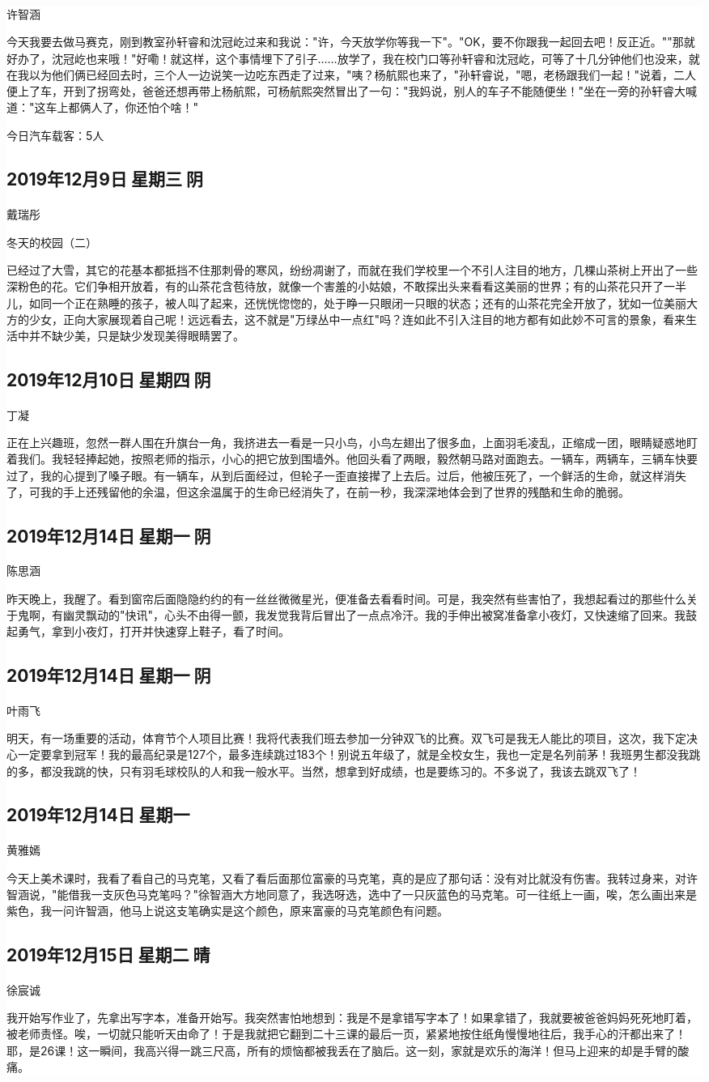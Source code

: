 许智涵

今天我要去做马赛克，刚到教室孙轩睿和沈冠屹过来和我说："许，今天放学你等我一下"。"OK，要不你跟我一起回去吧！反正近。""那就好办了，沈冠屹也来哦！"好嘞！就这样，这个事情埋下了引子……放学了，我在校门口等孙轩睿和沈冠屹，可等了十几分钟他们也没来，就在我以为他们俩已经回去时，三个人一边说笑一边吃东西走了过来，"咦？杨航熙也来了，"孙轩睿说，"嗯，老杨跟我们一起！"说着，二人便上了车，开到了拐弯处，爸爸还想再带上杨航熙，可杨航熙突然冒出了一句："我妈说，别人的车子不能随便坐！"坐在一旁的孙轩睿大喊道："这车上都俩人了，你还怕个啥！"

今日汽车载客：5人

## 2019年12月9日 星期三 阴

戴瑞彤

冬天的校园（二）

已经过了大雪，其它的花基本都抵挡不住那刺骨的寒风，纷纷凋谢了，而就在我们学校里一个不引人注目的地方，几棵山茶树上开出了一些深粉色的花。它们争相开放着，有的山茶花含苞待放，就像一个害羞的小姑娘，不敢探出头来看看这美丽的世界；有的山茶花只开了一半儿，如同一个正在熟睡的孩子，被人叫了起来，还恍恍惚惚的，处于睁一只眼闭一只眼的状态；还有的山茶花完全开放了，犹如一位美丽大方的少女，正向大家展现着自己呢！远远看去，这不就是"万绿丛中一点红"吗？连如此不引入注目的地方都有如此妙不可言的景象，看来生活中并不缺少美，只是缺少发现美得眼睛罢了。

## 2019年12月10日 星期四 阴

丁凝

正在上兴趣班，忽然一群人围在升旗台一角，我挤进去一看是一只小鸟，小鸟左翅出了很多血，上面羽毛凌乱，正缩成一团，眼睛疑惑地盯着我们。我轻轻捧起她，按照老师的指示，小心的把它放到围墙外。他回头看了两眼，毅然朝马路对面跑去。一辆车，两辆车，三辆车快要过了，我的心提到了嗓子眼。有一辆车，从到后面经过，但轮子一歪直接撵了上去后。过后，他被压死了，一个鲜活的生命，就这样消失了，可我的手上还残留他的余温，但这余温属于的生命已经消失了，在前一秒，我深深地体会到了世界的残酷和生命的脆弱。

## 2019年12月14日 星期一 阴

陈思涵

昨天晚上，我醒了。看到窗帘后面隐隐约约的有一丝丝微微星光，便准备去看看时间。可是，我突然有些害怕了，我想起看过的那些什么关于鬼啊，有幽灵飘动的"快讯"，心头不由得一颤，我发觉我背后冒出了一点点冷汗。我的手伸出被窝准备拿小夜灯，又快速缩了回来。我鼓起勇气，拿到小夜灯，打开并快速穿上鞋子，看了时间。

## 2019年12月14日 星期一 阴

叶雨飞

明天，有一场重要的活动，体育节个人项目比赛！我将代表我们班去参加一分钟双飞的比赛。双飞可是我无人能比的项目，这次，我下定决心一定要拿到冠军！我的最高纪录是127个，最多连续跳过183个！别说五年级了，就是全校女生，我也一定是名列前茅！我班男生都没我跳的多，都没我跳的快，只有羽毛球校队的人和我一般水平。当然，想拿到好成绩，也是要练习的。不多说了，我该去跳双飞了！

## 2019年12月14日 星期一

黄雅嫣

今天上美术课时，我看了看自己的马克笔，又看了看后面那位富豪的马克笔，真的是应了那句话：没有对比就没有伤害。我转过身来，对许智涵说，"能借我一支灰色马克笔吗？"徐智涵大方地同意了，我选呀选，选中了一只灰蓝色的马克笔。可一往纸上一画，唉，怎么画出来是紫色，我一问许智涵，他马上说这支笔确实是这个颜色，原来富豪的马克笔颜色有问题。

## 2019年12月15日 星期二 晴

徐宸诚

我开始写作业了，先拿出写字本，准备开始写。我突然害怕地想到：我是不是拿错写字本了！如果拿错了，我就要被爸爸妈妈死死地盯着，被老师责怪。唉，一切就只能听天由命了！于是我就把它翻到二十三课的最后一页，紧紧地按住纸角慢慢地往后，我手心的汗都出来了！耶，是26课！这一瞬间，我高兴得一跳三尺高，所有的烦恼都被我丢在了脑后。这一刻，家就是欢乐的海洋！但马上迎来的却是手臂的酸痛。

